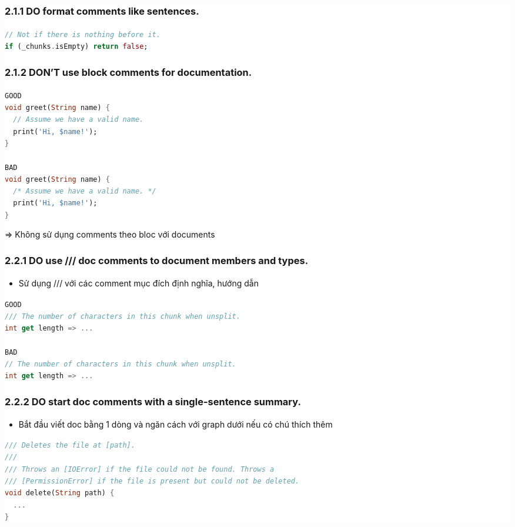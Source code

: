 ### 2.1.1 DO format comments like sentences.
~~~dart
// Not if there is nothing before it.
if (_chunks.isEmpty) return false;
~~~

### 2.1.2 DON’T use block comments for documentation.

~~~dart
GOOD
void greet(String name) {
  // Assume we have a valid name.
  print('Hi, $name!');
}

BAD
void greet(String name) {
  /* Assume we have a valid name. */
  print('Hi, $name!');
}
~~~

=> Không sử dụng comments theo bloc với documents

### 2.2.1 DO use /// doc comments to document members and types.

- Sử dụng /// với các comment mục đích định nghĩa, hướng dẫn 

~~~dart
GOOD
/// The number of characters in this chunk when unsplit.
int get length => ...

BAD
// The number of characters in this chunk when unsplit.
int get length => ...
~~~

### 2.2.2 DO start doc comments with a single-sentence summary.

- Bắt đầu viết doc bằng 1 dòng và ngăn cách với graph dưới nếu có chú thích thêm

~~~dart
/// Deletes the file at [path].
///
/// Throws an [IOError] if the file could not be found. Throws a
/// [PermissionError] if the file is present but could not be deleted.
void delete(String path) {
  ...
}
~~~
